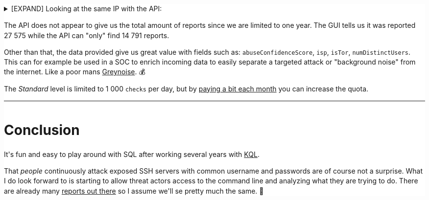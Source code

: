 <details markdown="1"><summary>[EXPAND] Looking at the same IP with the API:</summary></details>

The API does not appear to give us the total amount of reports since we are limited to one year. The GUI tells us it was reported 27 575 while the API can "only" find 14 791 reports.

Other than that, the data provided give us great value with fields such as: `abuseConfidenceScore`, `isp`, `isTor`, `numDistinctUsers`. This can for example be used in a SOC to enrich incoming data to easily separate a targeted attack or "background noise" from the internet. Like a poor mans [Greynoise](https://www.greynoise.io/). :moneybag:

The *Standard* level is limited to 1 000 `checks` per day, but by [paying a bit each month](https://www.abuseipdb.com/pricing) you can increase the quota.



---
# Conclusion

It's fun and easy to play around with SQL after working several years with [KQL](https://learn.microsoft.com/en-us/kusto/query/?view=azure-data-explorer&preserve-view=true).

That *people* continuously attack exposed SSH servers with common username and passwords are of course not a surprise. What I do look forward to is starting to allow threat actors access to the command line and analyzing what they are trying to do. There are already many [reports out there](https://duckduckgo.com/?q=cowrie+analysis+honeypot&ia=web) so I assume we'll se pretty much the same. :crystal_ball: